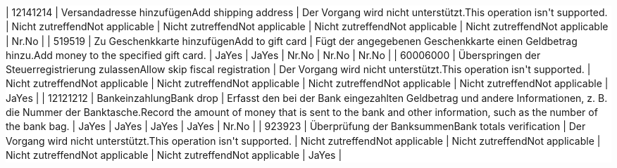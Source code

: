| <span data-ttu-id="a4b1d-210">1214</span><span class="sxs-lookup"><span data-stu-id="a4b1d-210">1214</span></span> | <span data-ttu-id="a4b1d-211">Versandadresse hinzufügen</span><span class="sxs-lookup"><span data-stu-id="a4b1d-211">Add shipping address</span></span> | <span data-ttu-id="a4b1d-212">Der Vorgang wird nicht unterstützt.</span><span class="sxs-lookup"><span data-stu-id="a4b1d-212">This operation isn't supported.</span></span> | <span data-ttu-id="a4b1d-213">Nicht zutreffend</span><span class="sxs-lookup"><span data-stu-id="a4b1d-213">Not applicable</span></span> | <span data-ttu-id="a4b1d-214">Nicht zutreffend</span><span class="sxs-lookup"><span data-stu-id="a4b1d-214">Not applicable</span></span> | <span data-ttu-id="a4b1d-215">Nicht zutreffend</span><span class="sxs-lookup"><span data-stu-id="a4b1d-215">Not applicable</span></span> | <span data-ttu-id="a4b1d-216">Nicht zutreffend</span><span class="sxs-lookup"><span data-stu-id="a4b1d-216">Not applicable</span></span> | <span data-ttu-id="a4b1d-217">Nr.</span><span class="sxs-lookup"><span data-stu-id="a4b1d-217">No</span></span> |
| <span data-ttu-id="a4b1d-218">519</span><span class="sxs-lookup"><span data-stu-id="a4b1d-218">519</span></span> | <span data-ttu-id="a4b1d-219">Zu Geschenkkarte hinzufügen</span><span class="sxs-lookup"><span data-stu-id="a4b1d-219">Add to gift card</span></span> | <span data-ttu-id="a4b1d-220">Fügt der angegebenen Geschenkkarte einen Geldbetrag hinzu.</span><span class="sxs-lookup"><span data-stu-id="a4b1d-220">Add money to the specified gift card.</span></span> | <span data-ttu-id="a4b1d-221">Ja</span><span class="sxs-lookup"><span data-stu-id="a4b1d-221">Yes</span></span> | <span data-ttu-id="a4b1d-222">Ja</span><span class="sxs-lookup"><span data-stu-id="a4b1d-222">Yes</span></span> | <span data-ttu-id="a4b1d-223">Nr.</span><span class="sxs-lookup"><span data-stu-id="a4b1d-223">No</span></span> | <span data-ttu-id="a4b1d-224">Nr.</span><span class="sxs-lookup"><span data-stu-id="a4b1d-224">No</span></span> | <span data-ttu-id="a4b1d-225">Nr.</span><span class="sxs-lookup"><span data-stu-id="a4b1d-225">No</span></span> |
| <span data-ttu-id="a4b1d-226">6000</span><span class="sxs-lookup"><span data-stu-id="a4b1d-226">6000</span></span> | <span data-ttu-id="a4b1d-227">Überspringen der Steuerregistrierung zulassen</span><span class="sxs-lookup"><span data-stu-id="a4b1d-227">Allow skip fiscal registration</span></span> | <span data-ttu-id="a4b1d-228">Der Vorgang wird nicht unterstützt.</span><span class="sxs-lookup"><span data-stu-id="a4b1d-228">This operation isn't supported.</span></span> | <span data-ttu-id="a4b1d-229">Nicht zutreffend</span><span class="sxs-lookup"><span data-stu-id="a4b1d-229">Not applicable</span></span> | <span data-ttu-id="a4b1d-230">Nicht zutreffend</span><span class="sxs-lookup"><span data-stu-id="a4b1d-230">Not applicable</span></span> | <span data-ttu-id="a4b1d-231">Nicht zutreffend</span><span class="sxs-lookup"><span data-stu-id="a4b1d-231">Not applicable</span></span> | <span data-ttu-id="a4b1d-232">Nicht zutreffend</span><span class="sxs-lookup"><span data-stu-id="a4b1d-232">Not applicable</span></span> | <span data-ttu-id="a4b1d-233">Ja</span><span class="sxs-lookup"><span data-stu-id="a4b1d-233">Yes</span></span> |
| <span data-ttu-id="a4b1d-234">1212</span><span class="sxs-lookup"><span data-stu-id="a4b1d-234">1212</span></span> | <span data-ttu-id="a4b1d-235">Bankeinzahlung</span><span class="sxs-lookup"><span data-stu-id="a4b1d-235">Bank drop</span></span> | <span data-ttu-id="a4b1d-236">Erfasst den bei der Bank eingezahlten Geldbetrag und andere Informationen, z. B. die Nummer der Banktasche.</span><span class="sxs-lookup"><span data-stu-id="a4b1d-236">Record the amount of money that is sent to the bank and other information, such as the number of the bank bag.</span></span> | <span data-ttu-id="a4b1d-237">Ja</span><span class="sxs-lookup"><span data-stu-id="a4b1d-237">Yes</span></span> | <span data-ttu-id="a4b1d-238">Ja</span><span class="sxs-lookup"><span data-stu-id="a4b1d-238">Yes</span></span> | <span data-ttu-id="a4b1d-239">Ja</span><span class="sxs-lookup"><span data-stu-id="a4b1d-239">Yes</span></span> | <span data-ttu-id="a4b1d-240">Ja</span><span class="sxs-lookup"><span data-stu-id="a4b1d-240">Yes</span></span> | <span data-ttu-id="a4b1d-241">Nr.</span><span class="sxs-lookup"><span data-stu-id="a4b1d-241">No</span></span> |
| <span data-ttu-id="a4b1d-242">923</span><span class="sxs-lookup"><span data-stu-id="a4b1d-242">923</span></span> | <span data-ttu-id="a4b1d-243">Überprüfung der Banksummen</span><span class="sxs-lookup"><span data-stu-id="a4b1d-243">Bank totals verification</span></span> | <span data-ttu-id="a4b1d-244">Der Vorgang wird nicht unterstützt.</span><span class="sxs-lookup"><span data-stu-id="a4b1d-244">This operation isn't supported.</span></span> | <span data-ttu-id="a4b1d-245">Nicht zutreffend</span><span class="sxs-lookup"><span data-stu-id="a4b1d-245">Not applicable</span></span> | <span data-ttu-id="a4b1d-246">Nicht zutreffend</span><span class="sxs-lookup"><span data-stu-id="a4b1d-246">Not applicable</span></span> | <span data-ttu-id="a4b1d-247">Nicht zutreffend</span><span class="sxs-lookup"><span data-stu-id="a4b1d-247">Not applicable</span></span> | <span data-ttu-id="a4b1d-248">Nicht zutreffend</span><span class="sxs-lookup"><span data-stu-id="a4b1d-248">Not applicable</span></span> | <span data-ttu-id="a4b1d-249">Ja</span><span class="sxs-lookup"><span data-stu-id="a4b1d-249">Yes</span></span> |